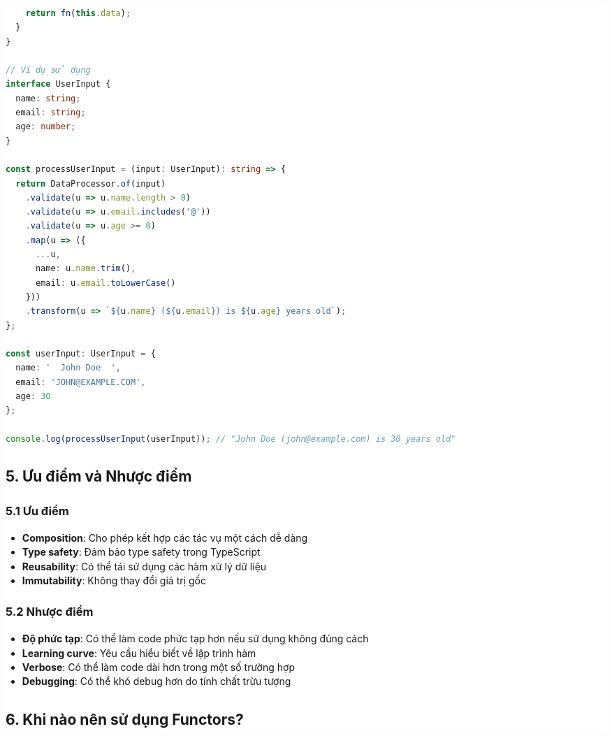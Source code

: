 ```typescript
    return fn(this.data);
  }
}

// Ví dụ sử dụng
interface UserInput {
  name: string;
  email: string;
  age: number;
}

const processUserInput = (input: UserInput): string => {
  return DataProcessor.of(input)
    .validate(u => u.name.length > 0)
    .validate(u => u.email.includes('@'))
    .validate(u => u.age >= 0)
    .map(u => ({
      ...u,
      name: u.name.trim(),
      email: u.email.toLowerCase()
    }))
    .transform(u => `${u.name} (${u.email}) is ${u.age} years old`);
};

const userInput: UserInput = {
  name: '  John Doe  ',
  email: 'JOHN@EXAMPLE.COM',
  age: 30
};

console.log(processUserInput(userInput)); // "John Doe (john@example.com) is 30 years old"
```

## 5. Ưu điểm và Nhược điểm

### 5.1 Ưu điểm
- **Composition**: Cho phép kết hợp các tác vụ một cách dễ dàng
- **Type safety**: Đảm bảo type safety trong TypeScript
- **Reusability**: Có thể tái sử dụng các hàm xử lý dữ liệu
- **Immutability**: Không thay đổi giá trị gốc

### 5.2 Nhược điểm
- **Độ phức tạp**: Có thể làm code phức tạp hơn nếu sử dụng không đúng cách
- **Learning curve**: Yêu cầu hiểu biết về lập trình hàm
- **Verbose**: Có thể làm code dài hơn trong một số trường hợp
- **Debugging**: Có thể khó debug hơn do tính chất trừu tượng

## 6. Khi nào nên sử dụng Functors?
